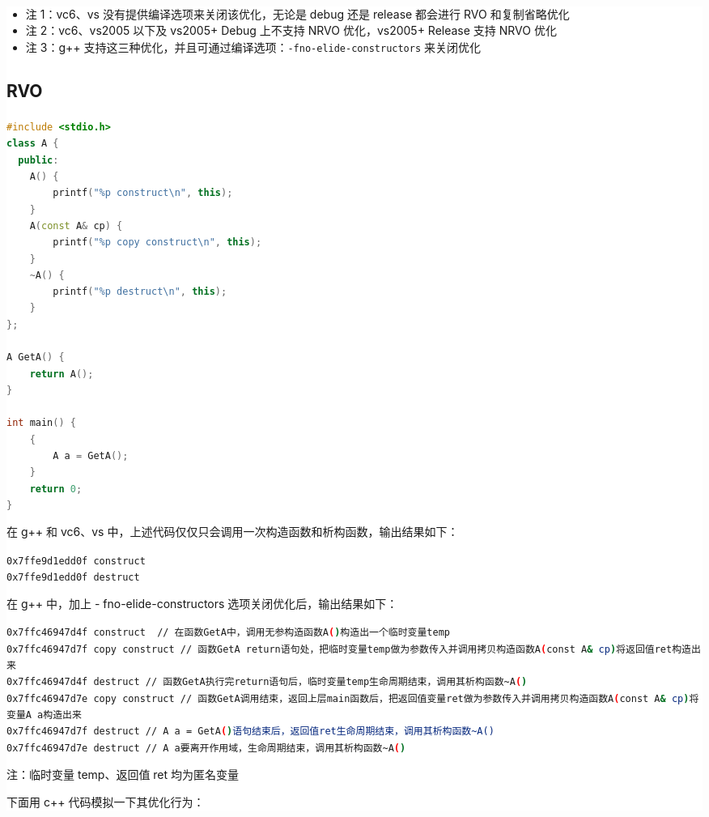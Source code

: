 - 注 1：vc6、vs 没有提供编译选项来关闭该优化，无论是 debug 还是 release 都会进行 RVO 和复制省略优化
- 注 2：vc6、vs2005 以下及 vs2005+ Debug 上不支持 NRVO 优化，vs2005+ Release 支持 NRVO 优化
- 注 3：g++ 支持这三种优化，并且可通过编译选项：`-fno-elide-constructors` 来关闭优化

## RVO

```C++
#include <stdio.h>
class A {
  public:
    A() {
        printf("%p construct\n", this);
    }
    A(const A& cp) {
        printf("%p copy construct\n", this);
    }
    ~A() {
        printf("%p destruct\n", this);
    }
};

A GetA() {
    return A();
}

int main() {
    {
        A a = GetA();
    }
    return 0;
}
```

在 g++ 和 vc6、vs 中，上述代码仅仅只会调用一次构造函数和析构函数，输出结果如下：

```bash
0x7ffe9d1edd0f construct
0x7ffe9d1edd0f destruct
```

在 g++ 中，加上 - fno-elide-constructors 选项关闭优化后，输出结果如下：

```bash
0x7ffc46947d4f construct  // 在函数GetA中，调用无参构造函数A()构造出一个临时变量temp
0x7ffc46947d7f copy construct // 函数GetA return语句处，把临时变量temp做为参数传入并调用拷贝构造函数A(const A& cp)将返回值ret构造出来
0x7ffc46947d4f destruct // 函数GetA执行完return语句后，临时变量temp生命周期结束，调用其析构函数~A()
0x7ffc46947d7e copy construct // 函数GetA调用结束，返回上层main函数后，把返回值变量ret做为参数传入并调用拷贝构造函数A(const A& cp)将变量A a构造出来
0x7ffc46947d7f destruct // A a = GetA()语句结束后，返回值ret生命周期结束，调用其析构函数~A()
0x7ffc46947d7e destruct // A a要离开作用域，生命周期结束，调用其析构函数~A()
```

注：临时变量 temp、返回值 ret 均为匿名变量

下面用 c++ 代码模拟一下其优化行为：
